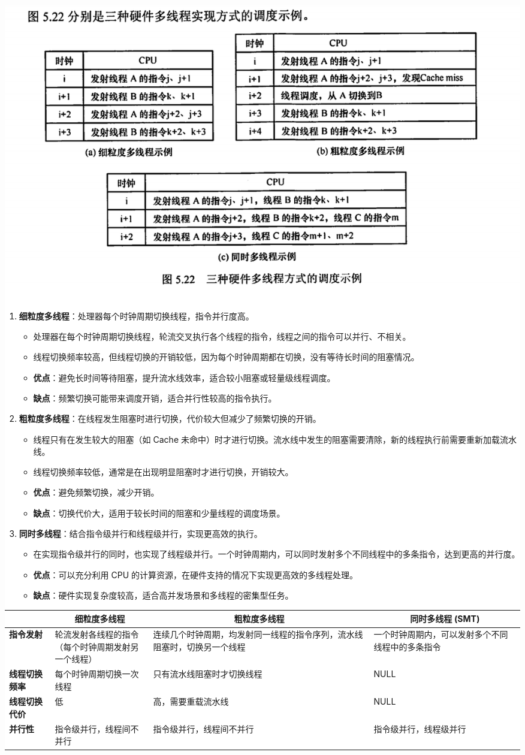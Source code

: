 ![](images/Pasted%20image%2020240913131653.png)

1. **细粒度多线程**：处理器每个时钟周期切换线程，指令并行度高。

   - 处理器在每个时钟周期切换线程，轮流交叉执行各个线程的指令，线程之间的指令可以并行、不相关。

   - 线程切换频率较高，但线程切换的开销较低，因为每个时钟周期都在切换，没有等待长时间的阻塞情况。
   - **优点**：避免长时间等待阻塞，提升流水线效率，适合较小阻塞或轻量级线程调度。
   - **缺点**：频繁切换可能带来调度开销，适合并行性较高的指令执行。

2. **粗粒度多线程**：在线程发生阻塞时进行切换，代价较大但减少了频繁切换的开销。

   - 线程只有在发生较大的阻塞（如 Cache 未命中）时才进行切换。流水线中发生的阻塞需要清除，新的线程执行前需要重新加载流水线。

   - 线程切换频率较低，通常是在出现明显阻塞时才进行切换，开销较大。
   - **优点**：避免频繁切换，减少开销。
   - **缺点**：切换代价大，适用于较长时间的阻塞和少量线程的调度场景。

3. **同时多线程**：结合指令级并行和线程级并行，实现更高效的执行。

   - 在实现指令级并行的同时，也实现了线程级并行。一个时钟周期内，可以同时发射多个不同线程中的多条指令，达到更高的并行度。

   - **优点**：可以充分利用 CPU 的计算资源，在硬件支持的情况下实现更高效的多线程处理。
   - **缺点**：硬件实现复杂度较高，适合高并发场景和多线程的密集型任务。

<div style="page-break-after: always;"> </div>

|            | 细粒度多线程                        | 粗粒度多线程                               | 同时多线程 (SMT)              |
| ---------- | ----------------------------- | ------------------------------------ | ------------------------ |
| **指令发射**   | 轮流发射各线程的指令<br>（每个时钟周期发射另一个线程） | 连续几个时钟周期，均发射同一线程的指令序列，流水线阻塞时，切换另一个线程 | 一个时钟周期内，可以发射多个不同线程中的多条指令 |
| **线程切换频率** | 每个时钟周期切换一次线程                  | 只有流水线阻塞时才切换线程                        | NULL                     |
| **线程切换代价** | 低                             | 高，需要重载流水线                            | NULL                     |
| **并行性**    | 指令级并行，线程间不并行                  | 指令级并行，线程间不并行                         | 指令级并行，线程级并行              |
